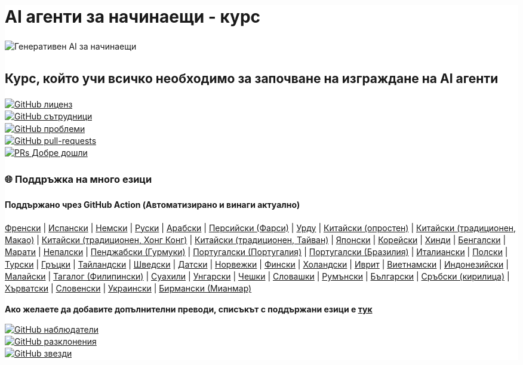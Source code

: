 
# AI агенти за начинаещи - курс

![Генеративен AI за начинаещи](../../translated_images/repo-thumbnailv2.06f4a48036fde647f6ba4eb19f5651babe59bb30e972748afb349e47725d7601.bg.png)

## Курс, който учи всичко необходимо за започване на изграждане на AI агенти

[![GitHub лиценз](https://img.shields.io/github/license/microsoft/ai-agents-for-beginners.svg)](https://github.com/microsoft/ai-agents-for-beginners/blob/master/LICENSE?WT.mc_id=academic-105485-koreyst)  
[![GitHub сътрудници](https://img.shields.io/github/contributors/microsoft/ai-agents-for-beginners.svg)](https://GitHub.com/microsoft/ai-agents-for-beginners/graphs/contributors/?WT.mc_id=academic-105485-koreyst)  
[![GitHub проблеми](https://img.shields.io/github/issues/microsoft/ai-agents-for-beginners.svg)](https://GitHub.com/microsoft/ai-agents-for-beginners/issues/?WT.mc_id=academic-105485-koreyst)  
[![GitHub pull-requests](https://img.shields.io/github/issues-pr/microsoft/ai-agents-for-beginners.svg)](https://GitHub.com/microsoft/ai-agents-for-beginners/pulls/?WT.mc_id=academic-105485-koreyst)  
[![PRs Добре дошли](https://img.shields.io/badge/PRs-welcome-brightgreen.svg?style=flat-square)](http://makeapullrequest.com?WT.mc_id=academic-105485-koreyst)

### 🌐 Поддръжка на много езици

#### Поддържано чрез GitHub Action (Автоматизирано и винаги актуално)

[Френски](../fr/README.md) | [Испански](../es/README.md) | [Немски](../de/README.md) | [Руски](../ru/README.md) | [Арабски](../ar/README.md) | [Персийски (Фарси)](../fa/README.md) | [Урду](../ur/README.md) | [Китайски (опростен)](../zh/README.md) | [Китайски (традиционен, Макао)](../mo/README.md) | [Китайски (традиционен, Хонг Конг)](../hk/README.md) | [Китайски (традиционен, Тайван)](../tw/README.md) | [Японски](../ja/README.md) | [Корейски](../ko/README.md) | [Хинди](../hi/README.md) | [Бенгалски](../bn/README.md) | [Марати](../mr/README.md) | [Непалски](../ne/README.md) | [Пенджабски (Гурмуки)](../pa/README.md) | [Португалски (Португалия)](../pt/README.md) | [Португалски (Бразилия)](../br/README.md) | [Италиански](../it/README.md) | [Полски](../pl/README.md) | [Турски](../tr/README.md) | [Гръцки](../el/README.md) | [Тайландски](../th/README.md) | [Шведски](../sv/README.md) | [Датски](../da/README.md) | [Норвежки](../no/README.md) | [Фински](../fi/README.md) | [Холандски](../nl/README.md) | [Иврит](../he/README.md) | [Виетнамски](../vi/README.md) | [Индонезийски](../id/README.md) | [Малайски](../ms/README.md) | [Тагалог (Филипински)](../tl/README.md) | [Суахили](../sw/README.md) | [Унгарски](../hu/README.md) | [Чешки](../cs/README.md) | [Словашки](../sk/README.md) | [Румънски](../ro/README.md) | [Български](./README.md) | [Сръбски (кирилица)](../sr/README.md) | [Хърватски](../hr/README.md) | [Словенски](../sl/README.md) | [Украински](../uk/README.md) | [Бирмански (Мианмар)](../my/README.md)

**Ако желаете да добавите допълнителни преводи, списъкът с поддържани езици е [тук](https://github.com/Azure/co-op-translator/blob/main/getting_started/supported-languages.md)**

[![GitHub наблюдатели](https://img.shields.io/github/watchers/microsoft/ai-agents-for-beginners.svg?style=social&label=Watch)](https://GitHub.com/microsoft/ai-agents-for-beginners/watchers/?WT.mc_id=academic-105485-koreyst)  
[![GitHub разклонения](https://img.shields.io/github/forks/microsoft/ai-agents-for-beginners.svg?style=social&label=Fork)](https://GitHub.com/microsoft/ai-agents-for-beginners/network/?WT.mc_id=academic-105485-koreyst)  
[![GitHub звезди](https://img.shields.io/github/stars/microsoft/ai-agents-for-beginners.svg?style=social&label=Star)](https://GitHub.com/microsoft/ai-agents-for-beginners/stargazers/?WT.mc_id=academic-105485-koreyst)
